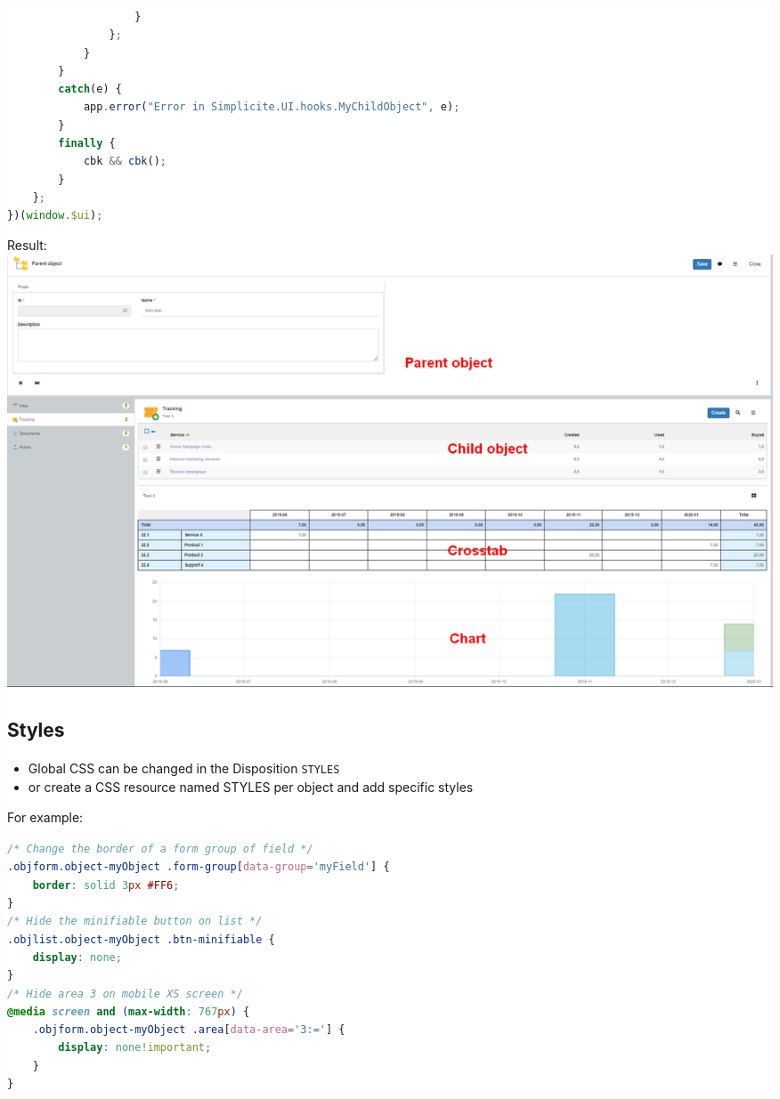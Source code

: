 ```javascript
					}
				};
			}
		}
		catch(e) {
			app.error("Error in Simplicite.UI.hooks.MyChildObject", e);
		}
		finally {
			cbk && cbk();
		}
	};
})(window.$ui);
```

Result:
![](img/responsive/panel_ct.png)


<h2 id="styles">Styles</h2>

* Global CSS can be changed in the Disposition `STYLES`
* or create a CSS resource named STYLES per object and add specific styles

For example:

```css
/* Change the border of a form group of field */
.objform.object-myObject .form-group[data-group='myField'] {
	border: solid 3px #FF6;
}
/* Hide the minifiable button on list */
.objlist.object-myObject .btn-minifiable {
	display: none;
}
/* Hide area 3 on mobile XS screen */
@media screen and (max-width: 767px) {
	.objform.object-myObject .area[data-area='3:='] {
		display: none!important;
	}
}
```
